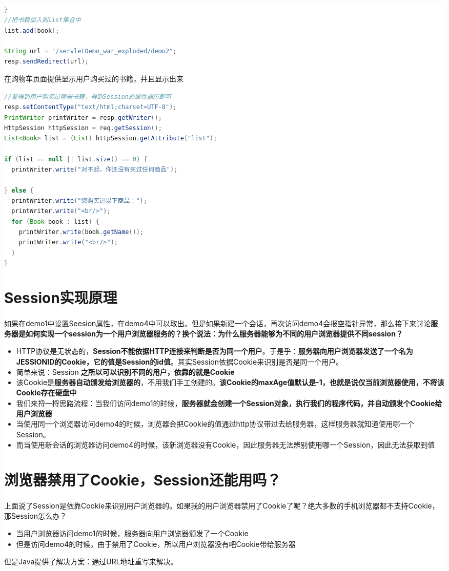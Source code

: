 ```java
}
//把书籍加入到list集合中
list.add(book);

String url = "/servletDemo_war_exploded/demo2";
resp.sendRedirect(url);
```

在购物车页面提供显示用户购买过的书籍，并且显示出来

```java
//要得到用户购买过哪些书籍，得到Session的属性遍历即可
resp.setContentType("text/html;charset=UTF-8");
PrintWriter printWriter = resp.getWriter();
HttpSession httpSession = req.getSession();
List<Book> list = (List) httpSession.getAttribute("list");

if (list == null || list.size() == 0) {
  printWriter.write("对不起，你还没有买过任何商品");

} else {
  printWriter.write("您购买过以下商品：");
  printWriter.write("<br/>");
  for (Book book : list) {
    printWriter.write(book.getName());
    printWriter.write("<br/>");
  }
}
```

# Session实现原理

如果在demo1中设置Seesion属性，在demo4中可以取出。但是如果新建一个会话，再次访问demo4会报空指针异常，那么接下来讨论**服务器是如何实现一个session为一个用户浏览器服务的？换个说法：为什么服务器能够为不同的用户浏览器提供不同session？**

- HTTP协议是无状态的，**Session不能依据HTTP连接来判断是否为同一个用户**。于是乎：**服务器向用户浏览器发送了一个名为JESSIONID的Cookie，它的值是Session的id值**。其实Session依据Cookie来识别是否是同一个用户。
- 简单来说：Session **之所以可以识别不同的用户，依靠的就是Cookie**
- 该Cookie是**服务器自动颁发给浏览器的**，不用我们手工创建的。**该Cookie的maxAge值默认是-1，也就是说仅当前浏览器使用，不将该Cookie存在硬盘中**
- 我们来捋一捋思路流程：当我们访问demo1的时候，**服务器就会创建一个Session对象，执行我们的程序代码，并自动颁发个Cookie给用户浏览器**
- 当使用同一个浏览器访问demo4的时候，浏览器会把Cookie的值通过http协议带过去给服务器，这样服务器就知道使用哪一个Session。
- 而当使用新会话的浏览器访问demo4的时候，该新浏览器没有Cookie，因此服务器无法辨别使用哪一个Session，因此无法获取到值

# 浏览器禁用了Cookie，Session还能用吗？

上面说了Session是依靠Cookie来识别用户浏览器的。如果我的用户浏览器禁用了Cookie了呢？绝大多数的手机浏览器都不支持Cookie，那Session怎么办？

- 当用户浏览器访问demo1的时候，服务器向用户浏览器颁发了一个Cookie
- 但是访问demo4的时候，由于禁用了Cookie，所以用户浏览器没有吧Cookie带给服务器

但是Java提供了解决方案：通过URL地址重写来解决。

